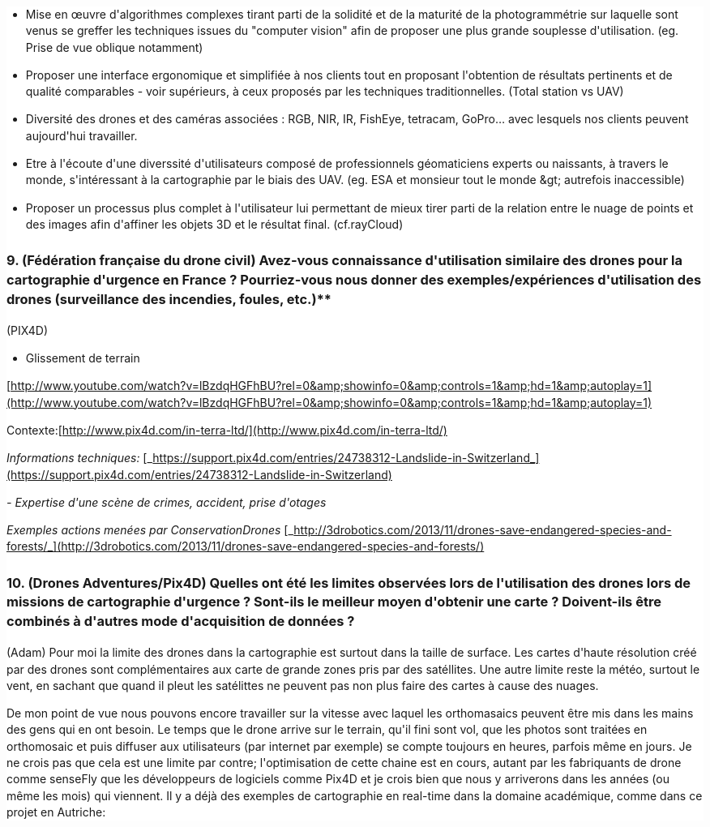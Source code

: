 - Mise en œuvre d&#39;algorithmes complexes tirant parti de la solidité et de la maturité de la photogrammétrie sur laquelle sont venus se greffer les techniques issues du &quot;computer vision&quot; afin de proposer une plus grande souplesse d&#39;utilisation. (eg. Prise de vue oblique notamment)

- Proposer une interface ergonomique et simplifiée à nos clients tout en proposant l&#39;obtention de résultats pertinents et de qualité comparables - voir supérieurs, à ceux proposés par les techniques traditionnelles. (Total station vs UAV)

- Diversité des drones et des caméras associées : RGB, NIR,  IR, FishEye, tetracam, GoPro… avec lesquels nos clients peuvent aujourd&#39;hui travailler.

- Etre à l&#39;écoute d&#39;une diverssité d&#39;utilisateurs composé de professionnels géomaticiens experts ou naissants, à travers le monde, s&#39;intéressant à la cartographie par le biais des UAV. (eg. ESA et monsieur tout le monde \&gt; autrefois inaccessible)

- Proposer un processus plus complet à l&#39;utilisateur lui permettant de mieux tirer parti de la relation entre le nuage de points et des images afin d&#39;affiner les objets 3D et le résultat final. (cf.rayCloud)

### 9. (Fédération française du drone civil) Avez-vous connaissance d&#39;utilisation similaire des drones pour la cartographie d&#39;urgence en France ? Pourriez-vous nous donner des exemples/expériences d&#39;utilisation des drones (surveillance des incendies, foules, etc.)**

(PIX4D)

- Glissement de terrain

[http://www.youtube.com/watch?v=lBzdqHGFhBU?rel=0&amp;showinfo=0&amp;controls=1&amp;hd=1&amp;autoplay=1](http://www.youtube.com/watch?v=lBzdqHGFhBU?rel=0&amp;showinfo=0&amp;controls=1&amp;hd=1&amp;autoplay=1)

Contexte:[http://www.pix4d.com/in-terra-ltd/](http://www.pix4d.com/in-terra-ltd/)

_Informations techniques:_ [_https://support.pix4d.com/entries/24738312-Landslide-in-Switzerland_](https://support.pix4d.com/entries/24738312-Landslide-in-Switzerland)

_- Expertise d&#39;une scène de crimes, accident, prise d&#39;otages_

_Exemples actions menées par ConservationDrones_ [_http://3drobotics.com/2013/11/drones-save-endangered-species-and-forests/_](http://3drobotics.com/2013/11/drones-save-endangered-species-and-forests/)

### 10.  (Drones Adventures/Pix4D) Quelles ont été les limites observées lors de l&#39;utilisation des drones lors de missions de cartographie d&#39;urgence ? Sont-ils le meilleur moyen d&#39;obtenir une carte ? Doivent-ils être combinés à d&#39;autres mode d&#39;acquisition de données ?

(Adam) Pour moi la limite des drones dans la cartographie est surtout dans la taille de surface.  Les cartes d&#39;haute résolution créé par des drones sont complémentaires aux carte de grande zones pris par des satéllites.  Une autre limite reste la météo, surtout le vent, en sachant que quand il pleut les satélittes ne peuvent pas non plus faire des cartes à cause des nuages.

De mon point de vue nous pouvons encore travailler sur la vitesse avec laquel les orthomasaics peuvent être mis dans les mains des gens qui en ont besoin.  Le temps que le drone arrive sur le terrain, qu&#39;il fini sont vol, que les photos sont traitées en orthomosaic et puis diffuser aux utilisateurs (par internet par exemple) se compte toujours en heures, parfois même en jours.  Je ne crois pas que cela est une limite par contre; l&#39;optimisation de cette chaine est en cours, autant par les fabriquants de drone comme senseFly que les développeurs de logiciels comme Pix4D et je crois bien que nous y arriverons dans les années (ou même les mois) qui viennent.  Il y a déjà des exemples de cartographie en real-time dans la domaine académique, comme dans ce projet en Autriche:
